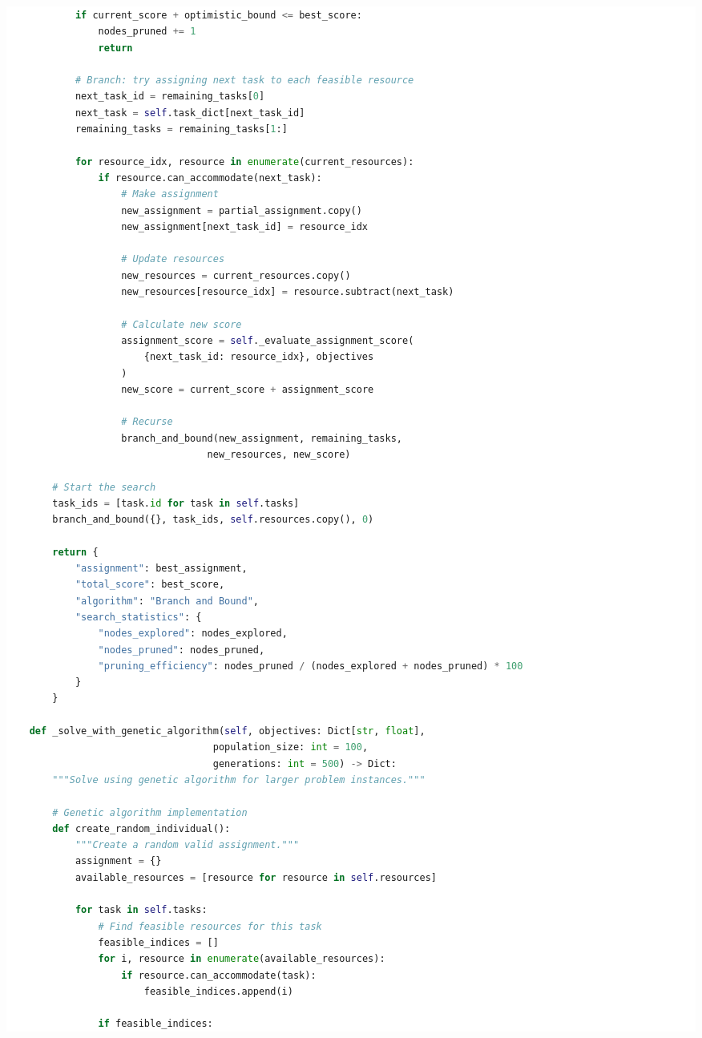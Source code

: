 ```python
            if current_score + optimistic_bound <= best_score:
                nodes_pruned += 1
                return
            
            # Branch: try assigning next task to each feasible resource
            next_task_id = remaining_tasks[0]
            next_task = self.task_dict[next_task_id]
            remaining_tasks = remaining_tasks[1:]
            
            for resource_idx, resource in enumerate(current_resources):
                if resource.can_accommodate(next_task):
                    # Make assignment
                    new_assignment = partial_assignment.copy()
                    new_assignment[next_task_id] = resource_idx
                    
                    # Update resources
                    new_resources = current_resources.copy()
                    new_resources[resource_idx] = resource.subtract(next_task)
                    
                    # Calculate new score
                    assignment_score = self._evaluate_assignment_score(
                        {next_task_id: resource_idx}, objectives
                    )
                    new_score = current_score + assignment_score
                    
                    # Recurse
                    branch_and_bound(new_assignment, remaining_tasks, 
                                   new_resources, new_score)
        
        # Start the search
        task_ids = [task.id for task in self.tasks]
        branch_and_bound({}, task_ids, self.resources.copy(), 0)
        
        return {
            "assignment": best_assignment,
            "total_score": best_score,
            "algorithm": "Branch and Bound",
            "search_statistics": {
                "nodes_explored": nodes_explored,
                "nodes_pruned": nodes_pruned,
                "pruning_efficiency": nodes_pruned / (nodes_explored + nodes_pruned) * 100
            }
        }
    
    def _solve_with_genetic_algorithm(self, objectives: Dict[str, float], 
                                    population_size: int = 100, 
                                    generations: int = 500) -> Dict:
        """Solve using genetic algorithm for larger problem instances."""
        
        # Genetic algorithm implementation
        def create_random_individual():
            """Create a random valid assignment."""
            assignment = {}
            available_resources = [resource for resource in self.resources]
            
            for task in self.tasks:
                # Find feasible resources for this task
                feasible_indices = []
                for i, resource in enumerate(available_resources):
                    if resource.can_accommodate(task):
                        feasible_indices.append(i)
                
                if feasible_indices:
```
